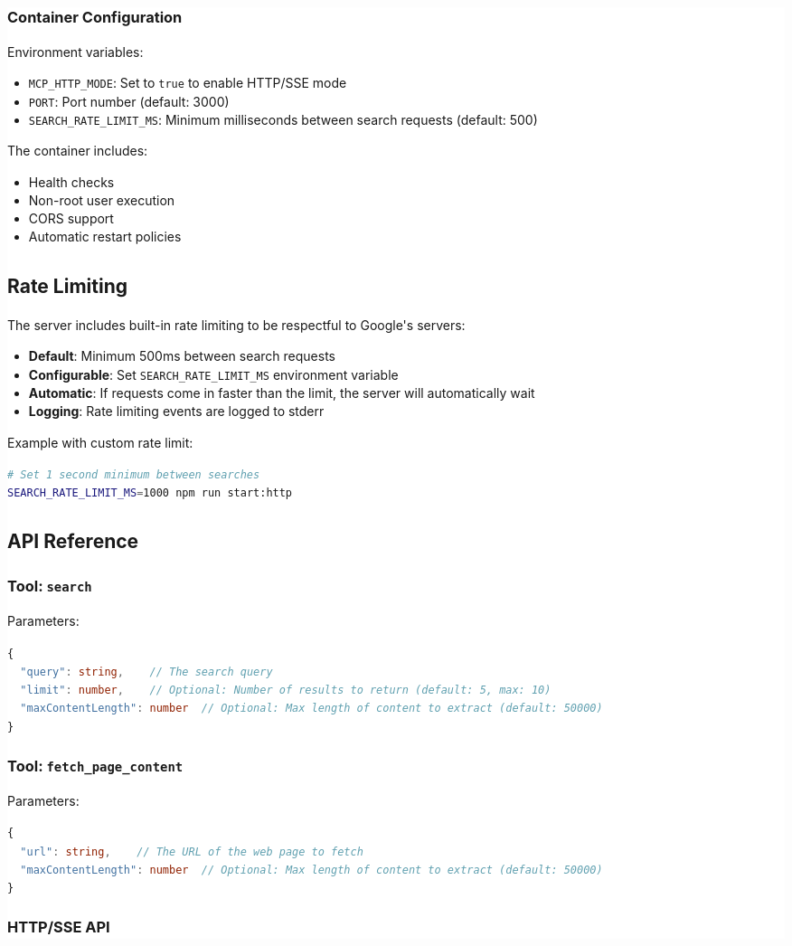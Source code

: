 ### Container Configuration

Environment variables:
- `MCP_HTTP_MODE`: Set to `true` to enable HTTP/SSE mode
- `PORT`: Port number (default: 3000)
- `SEARCH_RATE_LIMIT_MS`: Minimum milliseconds between search requests (default: 500)

The container includes:
- Health checks
- Non-root user execution
- CORS support
- Automatic restart policies

## Rate Limiting

The server includes built-in rate limiting to be respectful to Google's servers:

- **Default**: Minimum 500ms between search requests
- **Configurable**: Set `SEARCH_RATE_LIMIT_MS` environment variable
- **Automatic**: If requests come in faster than the limit, the server will automatically wait
- **Logging**: Rate limiting events are logged to stderr

Example with custom rate limit:
```bash
# Set 1 second minimum between searches
SEARCH_RATE_LIMIT_MS=1000 npm run start:http
```

## API Reference

### Tool: `search`

Parameters:
```typescript
{
  "query": string,    // The search query
  "limit": number,    // Optional: Number of results to return (default: 5, max: 10)
  "maxContentLength": number  // Optional: Max length of content to extract (default: 50000)
}
```

### Tool: `fetch_page_content`

Parameters:
```typescript
{
  "url": string,    // The URL of the web page to fetch
  "maxContentLength": number  // Optional: Max length of content to extract (default: 50000)
}
```

### HTTP/SSE API
